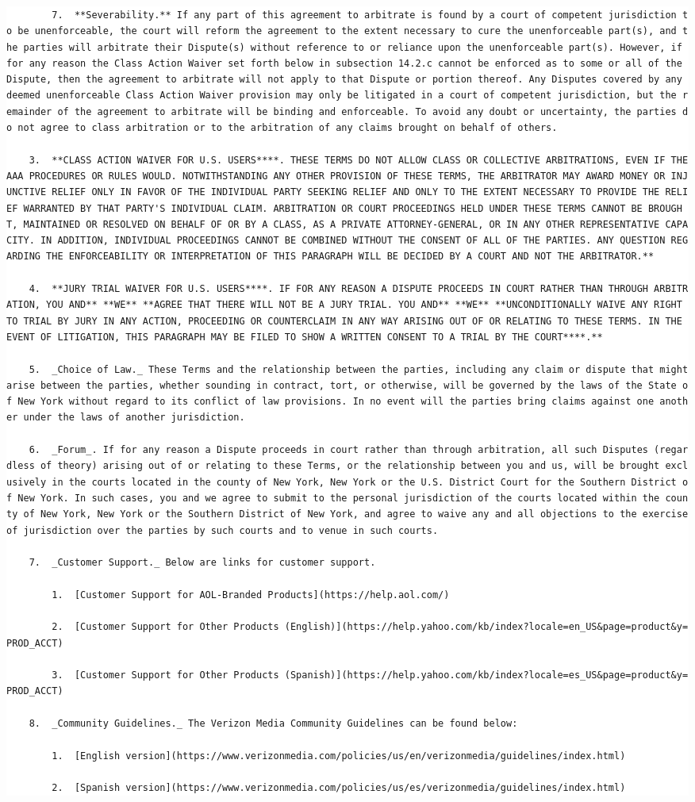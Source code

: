             7.  **Severability.** If any part of this agreement to arbitrate is found by a court of competent jurisdiction to be unenforceable, the court will reform the agreement to the extent necessary to cure the unenforceable part(s), and the parties will arbitrate their Dispute(s) without reference to or reliance upon the unenforceable part(s). However, if for any reason the Class Action Waiver set forth below in subsection 14.2.c cannot be enforced as to some or all of the Dispute, then the agreement to arbitrate will not apply to that Dispute or portion thereof. Any Disputes covered by any deemed unenforceable Class Action Waiver provision may only be litigated in a court of competent jurisdiction, but the remainder of the agreement to arbitrate will be binding and enforceable. To avoid any doubt or uncertainty, the parties do not agree to class arbitration or to the arbitration of any claims brought on behalf of others.
                
        3.  **CLASS ACTION WAIVER FOR U.S. USERS****. THESE TERMS DO NOT ALLOW CLASS OR COLLECTIVE ARBITRATIONS, EVEN IF THE AAA PROCEDURES OR RULES WOULD. NOTWITHSTANDING ANY OTHER PROVISION OF THESE TERMS, THE ARBITRATOR MAY AWARD MONEY OR INJUNCTIVE RELIEF ONLY IN FAVOR OF THE INDIVIDUAL PARTY SEEKING RELIEF AND ONLY TO THE EXTENT NECESSARY TO PROVIDE THE RELIEF WARRANTED BY THAT PARTY'S INDIVIDUAL CLAIM. ARBITRATION OR COURT PROCEEDINGS HELD UNDER THESE TERMS CANNOT BE BROUGHT, MAINTAINED OR RESOLVED ON BEHALF OF OR BY A CLASS, AS A PRIVATE ATTORNEY-GENERAL, OR IN ANY OTHER REPRESENTATIVE CAPACITY. IN ADDITION, INDIVIDUAL PROCEEDINGS CANNOT BE COMBINED WITHOUT THE CONSENT OF ALL OF THE PARTIES. ANY QUESTION REGARDING THE ENFORCEABILITY OR INTERPRETATION OF THIS PARAGRAPH WILL BE DECIDED BY A COURT AND NOT THE ARBITRATOR.**
            
        4.  **JURY TRIAL WAIVER FOR U.S. USERS****. IF FOR ANY REASON A DISPUTE PROCEEDS IN COURT RATHER THAN THROUGH ARBITRATION, YOU AND** **WE** **AGREE THAT THERE WILL NOT BE A JURY TRIAL. YOU AND** **WE** **UNCONDITIONALLY WAIVE ANY RIGHT TO TRIAL BY JURY IN ANY ACTION, PROCEEDING OR COUNTERCLAIM IN ANY WAY ARISING OUT OF OR RELATING TO THESE TERMS. IN THE EVENT OF LITIGATION, THIS PARAGRAPH MAY BE FILED TO SHOW A WRITTEN CONSENT TO A TRIAL BY THE COURT****.**
            
        5.  _Choice of Law._ These Terms and the relationship between the parties, including any claim or dispute that might arise between the parties, whether sounding in contract, tort, or otherwise, will be governed by the laws of the State of New York without regard to its conflict of law provisions. In no event will the parties bring claims against one another under the laws of another jurisdiction.
            
        6.  _Forum_. If for any reason a Dispute proceeds in court rather than through arbitration, all such Disputes (regardless of theory) arising out of or relating to these Terms, or the relationship between you and us, will be brought exclusively in the courts located in the county of New York, New York or the U.S. District Court for the Southern District of New York. In such cases, you and we agree to submit to the personal jurisdiction of the courts located within the county of New York, New York or the Southern District of New York, and agree to waive any and all objections to the exercise of jurisdiction over the parties by such courts and to venue in such courts.
            
        7.  _Customer Support._ Below are links for customer support.
            
            1.  [Customer Support for AOL-Branded Products](https://help.aol.com/)
                
            2.  [Customer Support for Other Products (English)](https://help.yahoo.com/kb/index?locale=en_US&page=product&y=PROD_ACCT)
                
            3.  [Customer Support for Other Products (Spanish)](https://help.yahoo.com/kb/index?locale=es_US&page=product&y=PROD_ACCT)
                
        8.  _Community Guidelines._ The Verizon Media Community Guidelines can be found below:
            
            1.  [English version](https://www.verizonmedia.com/policies/us/en/verizonmedia/guidelines/index.html)
                
            2.  [Spanish version](https://www.verizonmedia.com/policies/us/es/verizonmedia/guidelines/index.html)
                